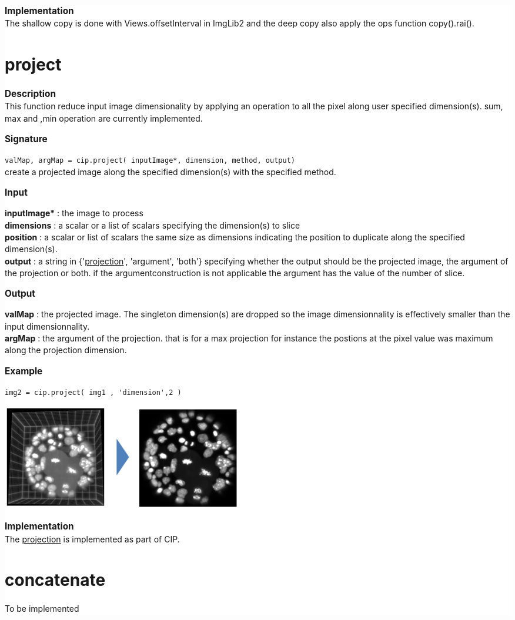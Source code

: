 <span style="font-size:110%">**Implementation**</span>  
The shallow copy is done with Views.offsetInterval in ImgLib2 and the deep copy also apply the ops function copy().rai().

# **project**

<span style="font-size:110%">**Description**</span>  
This function reduce input image dimensionality by applying an operation to all the pixel along user specified dimension(s). sum, max and ,min operation are currently implemented.

<span style="font-size:110%">**Signature**</span>

`valMap, argMap = cip.project( inputImage*, dimension, method, output)`  
create a projected image along the specified dimension(s) with the specified method.

<span style="font-size:110%">**Input**</span>

**inputImage\*** : the image to process  
**dimensions** : a scalar or a list of scalars specifying the dimension(s) to slice  
**position** : a scalar or list of scalars the same size as dimensions indicating the position to duplicate along the specified dimension(s).  
**output** : a string in {'<u>projection</u>', 'argument', 'both'} specifying whether the output should be the projected image, the argument of the projection or both. if the argumentconstruction is not applicable the argument has the value of the number of slice.

<span style="font-size:110%">**Output**</span>

**valMap** : the projected image. The singleton dimension(s) are dropped so the image dimensionnality is effectively smaller than the input dimensionnality.  
**argMap** : the argument of the projection. that is for a max projection for instance the postions at the pixel value was maximum along the projection dimension.

<span style="font-size:110%">**Example**</span>

`img2 = cip.project( img1 , 'dimension',2 )`

<img src="/media/plugins/cip/cip-project.png" title="fig:CIP_project.PNG" width="400" alt="CIP_project.PNG" />  

<span style="font-size:110%">**Implementation**</span>  
The [projection](https://github.com/benoalo/CIP/blob/master/src/main/java/invizio/cip/misc/Project2CIP.java) is implemented as part of CIP.

# **concatenate**

To be implemented
